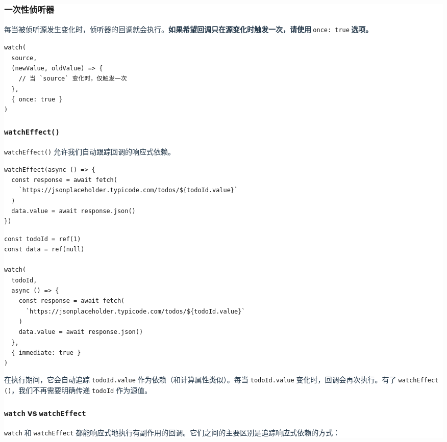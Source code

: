 ### 一次性侦听器
<font style="color:rgb(33, 53, 71);">每当被侦听源发生变化时，侦听器的回调就会执行。</font>**<font style="color:rgb(33, 53, 71);">如果希望回调只在源变化时触发一次，请使用 </font>**`once: true`**<font style="color:rgb(33, 53, 71);"> 选项。</font>**

```vue
watch(
  source,
  (newValue, oldValue) => {
    // 当 `source` 变化时，仅触发一次
  },
  { once: true }
)
```

### `watchEffect()`
`watchEffect()`<font style="color:rgb(33, 53, 71);"> 允许我们自动跟踪回调的响应式依赖。</font>

```vue
watchEffect(async () => {
  const response = await fetch(
    `https://jsonplaceholder.typicode.com/todos/${todoId.value}`
  )
  data.value = await response.json()
})
```

```vue
const todoId = ref(1)
const data = ref(null)

watch(
  todoId,
  async () => {
    const response = await fetch(
      `https://jsonplaceholder.typicode.com/todos/${todoId.value}`
    )
    data.value = await response.json()
  },
  { immediate: true }
)
```

<font style="color:rgb(33, 53, 71);">在执行期间，它会自动追踪 </font>`todoId.value`<font style="color:rgb(33, 53, 71);"> 作为依赖（和计算属性类似）。每当 </font>`todoId.value`<font style="color:rgb(33, 53, 71);"> 变化时，回调会再次执行。有了 </font>`watchEffect()`<font style="color:rgb(33, 53, 71);">，我们不再需要明确传递 </font>`todoId`<font style="color:rgb(33, 53, 71);"> 作为源值。</font>

### `watch` vs `watchEffect`
`watch`<font style="color:rgb(33, 53, 71);"> </font><font style="color:rgb(33, 53, 71);">和</font><font style="color:rgb(33, 53, 71);"> </font>`watchEffect`<font style="color:rgb(33, 53, 71);"> </font><font style="color:rgb(33, 53, 71);">都能响应式地执行有副作用的回调。它们之间的主要区别是追踪响应式依赖的方式：</font>
